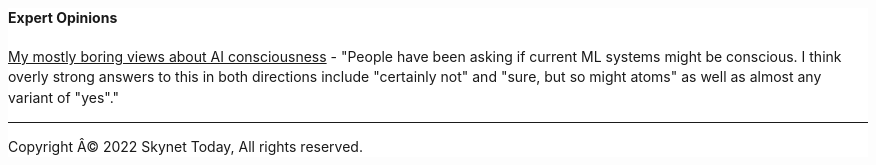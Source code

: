 #### Expert Opinions

[My mostly boring views about AI consciousness](https://askellio.substack.com/p/ai-consciousness) - "People have been asking if current ML systems might be conscious. I think overly strong answers to this in both directions include "certainly not" and "sure, but so might atoms" as well as almost any variant of "yes"."

<hr>

Copyright Â© 2022 Skynet Today, All rights reserved.
